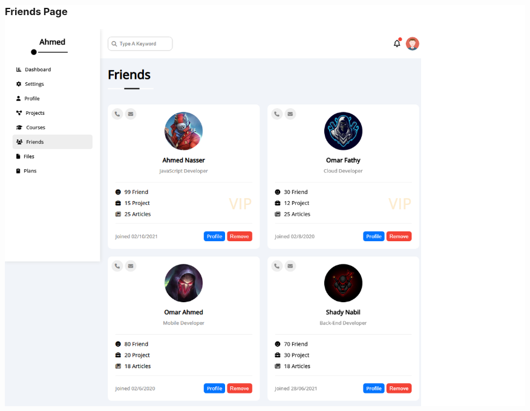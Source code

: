 ### Friends Page

<img align="center" width="80%" marginLeft="auto" src="./imgs/template/friends/friends1.png">

